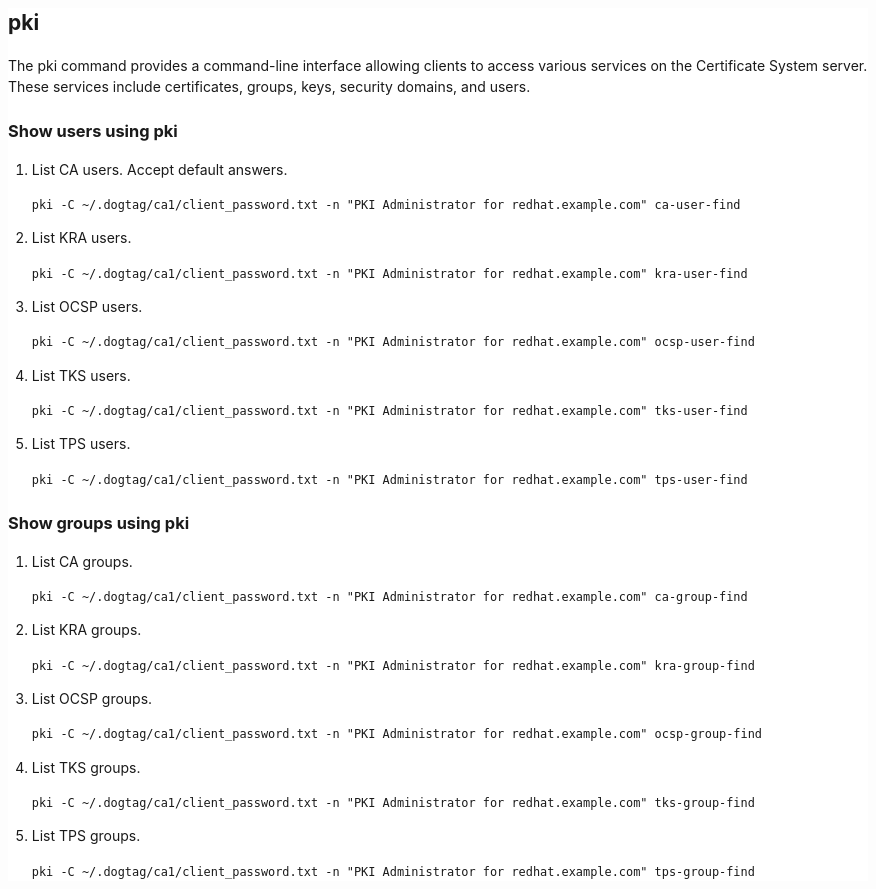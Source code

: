 ## pki

The pki command provides a command-line interface allowing clients to access various services on the Certificate System server.   These  services  include  certificates, groups, keys, security domains, and users.

### Show users using pki

1. List CA users. Accept default answers.

    `pki -C ~/.dogtag/ca1/client_password.txt -n "PKI Administrator for redhat.example.com" ca-user-find`

2. List KRA users.

    `pki -C ~/.dogtag/ca1/client_password.txt -n "PKI Administrator for redhat.example.com" kra-user-find`

3. List OCSP users.

    `pki -C ~/.dogtag/ca1/client_password.txt -n "PKI Administrator for redhat.example.com" ocsp-user-find`

4. List TKS users.

    `pki -C ~/.dogtag/ca1/client_password.txt -n "PKI Administrator for redhat.example.com" tks-user-find`

5. List TPS users.

    `pki -C ~/.dogtag/ca1/client_password.txt -n "PKI Administrator for redhat.example.com" tps-user-find`

### Show groups using pki

1. List CA groups.

    `pki -C ~/.dogtag/ca1/client_password.txt -n "PKI Administrator for redhat.example.com" ca-group-find`

2. List KRA groups.

    `pki -C ~/.dogtag/ca1/client_password.txt -n "PKI Administrator for redhat.example.com" kra-group-find`

3. List OCSP groups.

    `pki -C ~/.dogtag/ca1/client_password.txt -n "PKI Administrator for redhat.example.com" ocsp-group-find`

4. List TKS groups.

    `pki -C ~/.dogtag/ca1/client_password.txt -n "PKI Administrator for redhat.example.com" tks-group-find`

5. List TPS groups.

    `pki -C ~/.dogtag/ca1/client_password.txt -n "PKI Administrator for redhat.example.com" tps-group-find`
